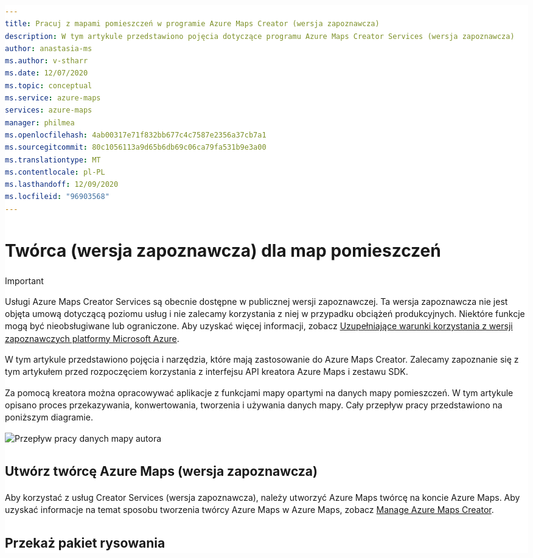 ```yaml
---
title: Pracuj z mapami pomieszczeń w programie Azure Maps Creator (wersja zapoznawcza)
description: W tym artykule przedstawiono pojęcia dotyczące programu Azure Maps Creator Services (wersja zapoznawcza)
author: anastasia-ms
ms.author: v-stharr
ms.date: 12/07/2020
ms.topic: conceptual
ms.service: azure-maps
services: azure-maps
manager: philmea
ms.openlocfilehash: 4ab00317e71f832bb677c4c7587e2356a37cb7a1
ms.sourcegitcommit: 80c1056113a9d65b6db69c06ca79fa531b9e3a00
ms.translationtype: MT
ms.contentlocale: pl-PL
ms.lasthandoff: 12/09/2020
ms.locfileid: "96903568"
---
```

# <a name="creator-preview-for-indoor-maps"></a>Twórca (wersja zapoznawcza) dla map pomieszczeń


> [!IMPORTANT]
> Usługi Azure Maps Creator Services są obecnie dostępne w publicznej wersji zapoznawczej.
> Ta wersja zapoznawcza nie jest objęta umową dotyczącą poziomu usług i nie zalecamy korzystania z niej w przypadku obciążeń produkcyjnych. Niektóre funkcje mogą być nieobsługiwane lub ograniczone. Aby uzyskać więcej informacji, zobacz [Uzupełniające warunki korzystania z wersji zapoznawczych platformy Microsoft Azure](https://azure.microsoft.com/support/legal/preview-supplemental-terms/).


W tym artykule przedstawiono pojęcia i narzędzia, które mają zastosowanie do Azure Maps Creator. Zalecamy zapoznanie się z tym artykułem przed rozpoczęciem korzystania z interfejsu API kreatora Azure Maps i zestawu SDK.

Za pomocą kreatora można opracowywać aplikacje z funkcjami mapy opartymi na danych mapy pomieszczeń. W tym artykule opisano proces przekazywania, konwertowania, tworzenia i używania danych mapy. Cały przepływ pracy przedstawiono na poniższym diagramie.

![Przepływ pracy danych mapy autora](./media/creator-indoor-maps/workflow.png)

## <a name="create-azure-maps-creator-preview"></a>Utwórz twórcę Azure Maps (wersja zapoznawcza) 

Aby korzystać z usług Creator Services (wersja zapoznawcza), należy utworzyć Azure Maps twórcę na koncie Azure Maps. Aby uzyskać informacje na temat sposobu tworzenia twórcy Azure Maps w Azure Maps, zobacz [Manage Azure Maps Creator](how-to-manage-creator.md).

## <a name="upload-a-drawing-package"></a>Przekaż pakiet rysowania
